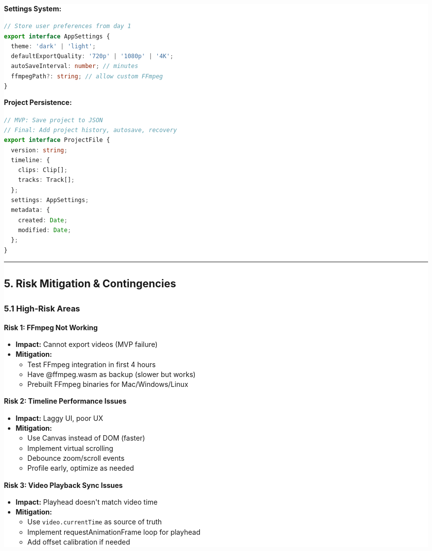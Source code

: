 **Settings System:**
```typescript
// Store user preferences from day 1
export interface AppSettings {
  theme: 'dark' | 'light';
  defaultExportQuality: '720p' | '1080p' | '4K';
  autoSaveInterval: number; // minutes
  ffmpegPath?: string; // allow custom FFmpeg
}
```

**Project Persistence:**
```typescript
// MVP: Save project to JSON
// Final: Add project history, autosave, recovery
export interface ProjectFile {
  version: string;
  timeline: {
    clips: Clip[];
    tracks: Track[];
  };
  settings: AppSettings;
  metadata: {
    created: Date;
    modified: Date;
  };
}
```

---

## 5. Risk Mitigation & Contingencies

### 5.1 High-Risk Areas

**Risk 1: FFmpeg Not Working**
- **Impact:** Cannot export videos (MVP failure)
- **Mitigation:** 
  - Test FFmpeg integration in first 4 hours
  - Have @ffmpeg.wasm as backup (slower but works)
  - Prebuilt FFmpeg binaries for Mac/Windows/Linux

**Risk 2: Timeline Performance Issues**
- **Impact:** Laggy UI, poor UX
- **Mitigation:**
  - Use Canvas instead of DOM (faster)
  - Implement virtual scrolling
  - Debounce zoom/scroll events
  - Profile early, optimize as needed

**Risk 3: Video Playback Sync Issues**
- **Impact:** Playhead doesn't match video time
- **Mitigation:**
  - Use `video.currentTime` as source of truth
  - Implement requestAnimationFrame loop for playhead
  - Add offset calibration if needed
